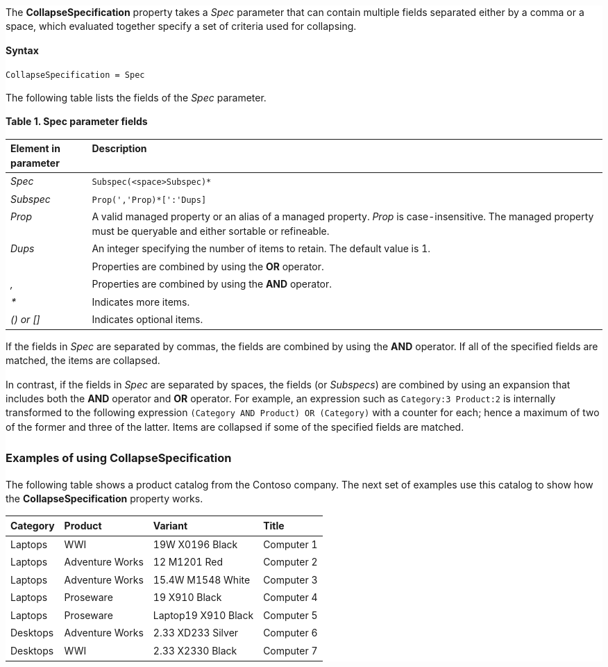 The **CollapseSpecification** property takes a _Spec_ parameter that can contain multiple fields separated either by a comma or a space, which evaluated together specify a set of criteria used for collapsing.
  
    
    
 **Syntax**
  
    
    
 `CollapseSpecification = Spec`
  
    
    
The following table lists the fields of the  _Spec_ parameter.
  
    
    

**Table 1. Spec parameter fields**


|**Element in parameter**|**Description**|
|:-----|:-----|
| _Spec_ <br/> | `Subspec(<space>Subspec)*` <br/> |
| _Subspec_ <br/> | `Prop(','Prop)*[':'Dups]` <br/> |
| _Prop_ <br/> |A valid managed property or an alias of a managed property.  _Prop_ is case-insensitive. The managed property must be queryable and either sortable or refineable. <br/> |
| _Dups_ <br/> |An integer specifying the number of items to retain. The default value is 1.  <br/> |
| _<space>_ <br/> |Properties are combined by using the **OR** operator. <br/> |
| _,_ <br/> |Properties are combined by using the **AND** operator. <br/> |
| _*_ <br/> |Indicates more items.  <br/> |
| _() or []_ <br/> |Indicates optional items.  <br/> |
   
If the fields in  _Spec_ are separated by commas, the fields are combined by using the **AND** operator. If all of the specified fields are matched, the items are collapsed.
  
    
    
In contrast, if the fields in  _Spec_ are separated by spaces, the fields (or _Subspecs_) are combined by using an expansion that includes both the **AND** operator and **OR** operator. For example, an expression such as `Category:3 Product:2` is internally transformed to the following expression `(Category AND Product) OR (Category)` with a counter for each; hence a maximum of two of the former and three of the latter. Items are collapsed if some of the specified fields are matched.
  
    
    

### Examples of using CollapseSpecification

The following table shows a product catalog from the Contoso company. The next set of examples use this catalog to show how the **CollapseSpecification** property works.
  
    
    


|**Category**|**Product**|**Variant**|**Title**|
|:-----|:-----|:-----|:-----|
|Laptops  <br/> |WWI  <br/> |19W X0196 Black  <br/> |Computer 1  <br/> |
|Laptops  <br/> |Adventure Works  <br/> |12 M1201 Red  <br/> |Computer 2  <br/> |
|Laptops  <br/> |Adventure Works  <br/> |15.4W M1548 White  <br/> |Computer 3  <br/> |
|Laptops  <br/> |Proseware  <br/> |19 X910 Black  <br/> |Computer 4  <br/> |
|Laptops  <br/> |Proseware  <br/> |Laptop19 X910 Black  <br/> |Computer 5  <br/> |
|Desktops  <br/> |Adventure Works  <br/> |2.33 XD233 Silver  <br/> |Computer 6  <br/> |
|Desktops  <br/> |WWI  <br/> |2.33 X2330 Black  <br/> |Computer 7  <br/> |